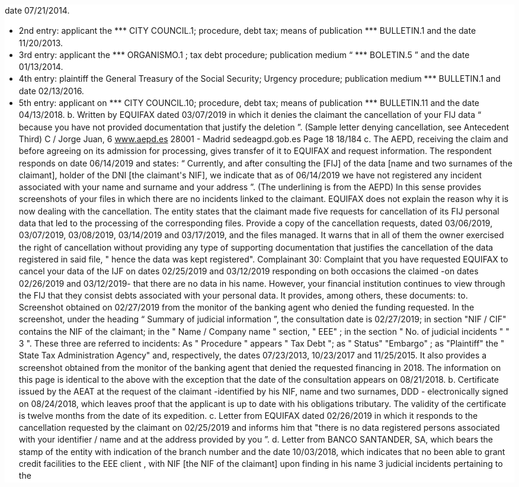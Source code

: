 date 07/21/2014.
- 2nd entry: applicant the \*\*\* CITY COUNCIL.1; procedure, debt
tax; means of publication \*\*\* BULLETIN.1 and the date 11/20/2013.
- 3rd entry: applicant the \*\*\* ORGANISMO.1 ; tax debt procedure;
publication medium “ \*\*\* BOLETIN.5 ” and the date 01/13/2014.
- 4th entry: plaintiff the General Treasury of the Social Security;
Urgency procedure; publication medium \*\*\* BULLETIN.1 and date
02/13/2016.
- 5th entry: applicant on \*\*\* CITY COUNCIL.10; procedure, debt
tax; means of publication \*\*\* BULLETIN.11 and the date 04/13/2018.
b. Written by EQUIFAX dated 03/07/2019 in which it denies the claimant the
cancellation of your FIJ data “ because you have not provided documentation that
justify the deletion ”. (Sample letter denying cancellation, see Antecedent
Third)
C / Jorge Juan, 6
www.aepd.es
28001 - Madrid
sedeagpd.gob.es
Page 18
18/184
c. The AEPD, receiving the claim and before agreeing on its admission for processing, gives
transfer of it to EQUIFAX and request information. The respondent responds on date
06/14/2019 and states: “ Currently, and after consulting the \[FIJ\] of the data \[name
and two surnames of the claimant\], holder of the DNI \[the claimant's NIF\], we indicate
that as of 06/14/2019 we have not registered any incident associated with your
name and surname and your address ”. (The underlining is from the AEPD) In ​​this sense
provides screenshots of your files in which there are no incidents
linked to the claimant.
EQUIFAX does not explain the reason why it is now dealing with the cancellation.
The entity states that the claimant made five requests for cancellation of its
FIJ personal data that led to the processing of the corresponding
files. Provide a copy of the cancellation requests, dated 03/06/2019,
03/07/2019, 03/08/2019, 03/14/2019 and 03/17/2019, and the files managed.
It warns that in all of them the owner exercised the right of cancellation without providing
any type of supporting documentation that justifies the cancellation of the data
registered in said file, " hence the data was kept registered".
Complainant 30: Complaint that you have requested EQUIFAX to cancel your data
of the IJF on dates 02/25/2019 and 03/12/2019 responding on both occasions the
claimed -on dates 02/26/2019 and 03/12/2019- that there are no data in his name.
However, your financial institution continues to view through the FIJ that they consist
debts associated with your personal data. It provides, among others, these documents:
to. Screenshot obtained on 02/27/2019 from the monitor of the banking agent who denied the
funding requested. In the screenshot, under the heading “ Summary of
judicial information ”, the consultation date is 02/27/2019; in section
"NIF / CIF" contains the NIF of the claimant; in the " Name / Company name " section,
" EEE" ; in the section " No. of judicial incidents " " 3 ". These three are referred to
incidents: As " Procedure " appears " Tax Debt "; as " Status"
"Embargo" ; as "Plaintiff" the " State Tax Administration Agency" and,
respectively, the dates 07/23/2013, 10/23/2017 and 11/25/2015.
It also provides a screenshot obtained from the monitor of the banking agent that
denied the requested financing in 2018. The information on this page is identical to the
above with the exception that the date of the consultation appears on 08/21/2018.
b. Certificate issued by the AEAT at the request of the claimant -identified by his NIF,
name and two surnames, DDD - electronically signed on 08/24/2018, which leaves
proof that the applicant is up to date with his obligations
tributary. The validity of the certificate is twelve months from the date of its
expedition.
c. Letter from EQUIFAX dated 02/26/2019 in which it responds to the cancellation
requested by the claimant on 02/25/2019 and informs him that "there is no data
registered persons associated with your identifier / name and at the address provided by you ”.
d. Letter from BANCO SANTANDER, SA, which bears the stamp of the entity with
indication of the branch number and the date 10/03/2018, which indicates that no
been able to grant credit facilities to the EEE client , with NIF \[the NIF of the
claimant\] upon finding in his name 3 judicial incidents pertaining to the